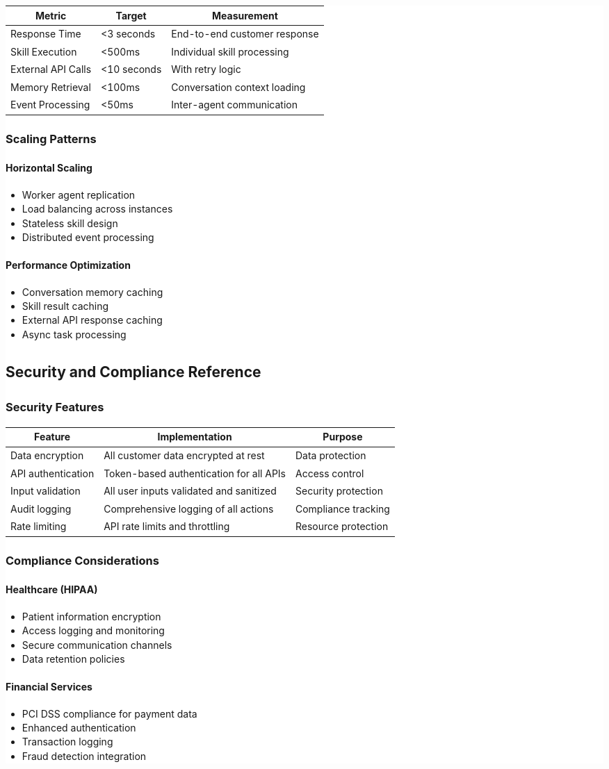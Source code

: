 | Metric | Target | Measurement |
|--------|--------|-------------|
| Response Time | &lt;3 seconds | End-to-end customer response |
| Skill Execution | &lt;500ms | Individual skill processing |
| External API Calls | &lt;10 seconds | With retry logic |
| Memory Retrieval | &lt;100ms | Conversation context loading |
| Event Processing | &lt;50ms | Inter-agent communication |

### Scaling Patterns

#### Horizontal Scaling
- Worker agent replication
- Load balancing across instances
- Stateless skill design
- Distributed event processing

#### Performance Optimization
- Conversation memory caching
- Skill result caching
- External API response caching
- Async task processing

## Security and Compliance Reference

### Security Features

| Feature | Implementation | Purpose |
|---------|---------------|---------|
| Data encryption | All customer data encrypted at rest | Data protection |
| API authentication | Token-based authentication for all APIs | Access control |
| Input validation | All user inputs validated and sanitized | Security protection |
| Audit logging | Comprehensive logging of all actions | Compliance tracking |
| Rate limiting | API rate limits and throttling | Resource protection |

### Compliance Considerations

#### Healthcare (HIPAA)
- Patient information encryption
- Access logging and monitoring
- Secure communication channels
- Data retention policies

#### Financial Services
- PCI DSS compliance for payment data
- Enhanced authentication
- Transaction logging
- Fraud detection integration
